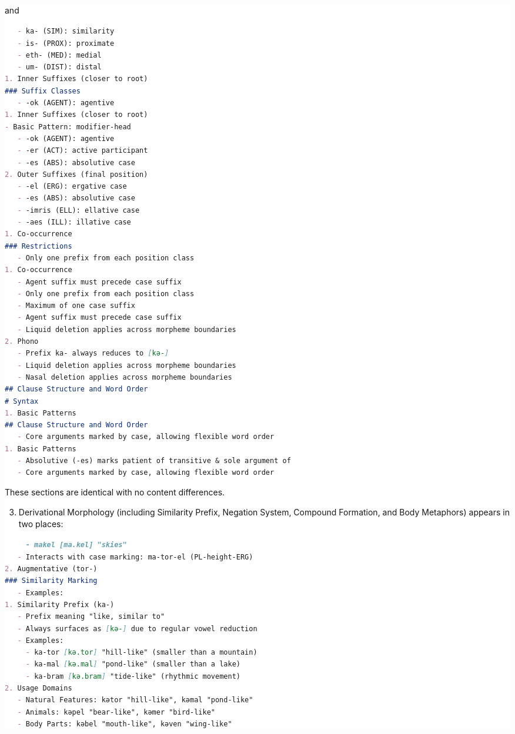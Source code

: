 
and

```958:995:site/@/languages/hickic/seneran/early-hick/_index.md
   - ka- (SIM): similarity
   - is- (PROX): proximate
   - eth- (MED): medial
   - um- (DIST): distal
1. Inner Suffixes (closer to root)
### Suffix Classes
   - -ok (AGENT): agentive
1. Inner Suffixes (closer to root)
- Basic Pattern: modifier-head
   - -ok (AGENT): agentive
   - -er (ACT): active participant
   - -es (ABS): absolutive case
2. Outer Suffixes (final position)
   - -el (ERG): ergative case
   - -es (ABS): absolutive case
   - -imris (ELL): ellative case
   - -aes (ILL): illative case
1. Co-occurrence
### Restrictions
   - Only one prefix from each position class
1. Co-occurrence
   - Agent suffix must precede case suffix
   - Only one prefix from each position class
   - Maximum of one case suffix
   - Agent suffix must precede case suffix
   - Liquid deletion applies across morpheme boundaries
2. Phono
   - Prefix ka- always reduces to [kə-]
   - Liquid deletion applies across morpheme boundaries
   - Nasal deletion applies across morpheme boundaries
## Clause Structure and Word Order
# Syntax
1. Basic Patterns
## Clause Structure and Word Order
   - Core arguments marked by case, allowing flexible word order
1. Basic Patterns
   - Absolutive (-es) marks patient of transitive & sole argument of
   - Core arguments marked by case, allowing flexible word order
```


These sections are identical with no content differences.

3. Derivational Morphology (including Similarity Prefix, Negation System, Compound Formation, and Body Metaphors) appears in two places:

```719:752:site/@/languages/hickic/seneran/early-hick/_index.md
     - makel [ma.kel] "skies"
   - Interacts with case marking: ma-tor-el (PL-height-ERG)
2. Augmentative (tor-)
### Similarity Marking
   - Examples:
1. Similarity Prefix (ka-)
   - Prefix meaning "like, similar to"
   - Always surfaces as [kə-] due to regular vowel reduction
   - Examples:
     - ka-tor [kə.tor] "hill-like" (smaller than a mountain)
     - ka-mal [kə.mal] "pond-like" (smaller than a lake)
     - ka-bram [kə.bram] "tide-like" (rhythmic movement)
2. Usage Domains
   - Natural Features: kətor "hill-like", kəmal "pond-like"
   - Animals: kəpel "bear-like", kəmer "bird-like"
   - Body Parts: kəbel "mouth-like", kəven "wing-like"
```